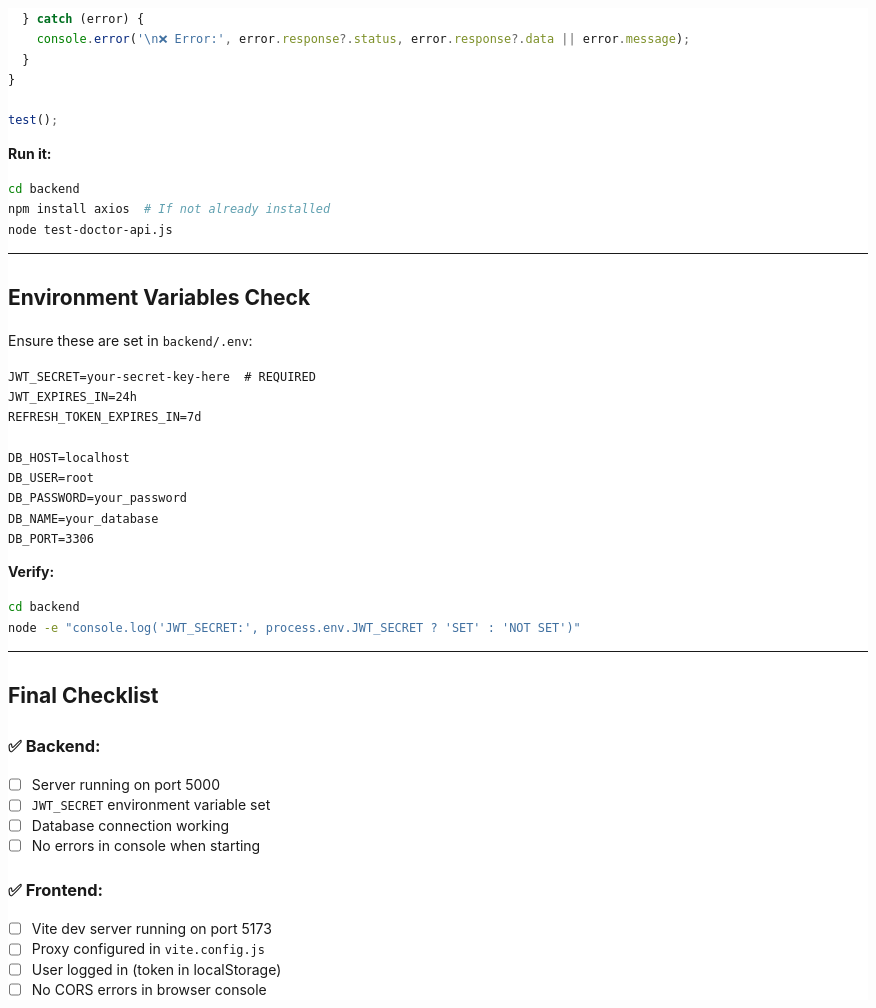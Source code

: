 ```javascript
  } catch (error) {
    console.error('\n❌ Error:', error.response?.status, error.response?.data || error.message);
  }
}

test();
```

**Run it:**
```bash
cd backend
npm install axios  # If not already installed
node test-doctor-api.js
```

---

## Environment Variables Check

Ensure these are set in `backend/.env`:

```env
JWT_SECRET=your-secret-key-here  # REQUIRED
JWT_EXPIRES_IN=24h
REFRESH_TOKEN_EXPIRES_IN=7d

DB_HOST=localhost
DB_USER=root
DB_PASSWORD=your_password
DB_NAME=your_database
DB_PORT=3306
```

**Verify:**
```bash
cd backend
node -e "console.log('JWT_SECRET:', process.env.JWT_SECRET ? 'SET' : 'NOT SET')"
```

---

## Final Checklist

### ✅ Backend:
- [ ] Server running on port 5000
- [ ] `JWT_SECRET` environment variable set
- [ ] Database connection working
- [ ] No errors in console when starting

### ✅ Frontend:
- [ ] Vite dev server running on port 5173
- [ ] Proxy configured in `vite.config.js`
- [ ] User logged in (token in localStorage)
- [ ] No CORS errors in browser console
